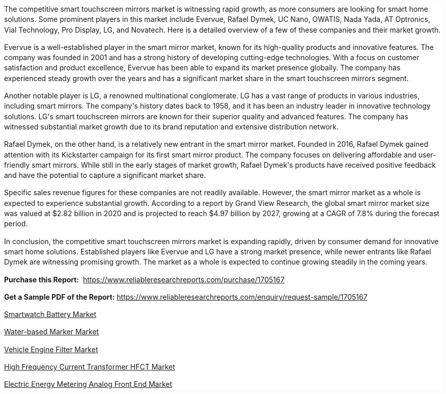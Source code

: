 <p><p>The competitive smart touchscreen mirrors market is witnessing rapid growth, as more consumers are looking for smart home solutions. Some prominent players in this market include Evervue, Rafael Dymek, UC Nano, OWATIS, Nada Yada, AT Optronics, Vial Technology, Pro Display, LG, and Novatech. Here is a detailed overview of a few of these companies and their market growth.</p><p>Evervue is a well-established player in the smart mirror market, known for its high-quality products and innovative features. The company was founded in 2001 and has a strong history of developing cutting-edge technologies. With a focus on customer satisfaction and product excellence, Evervue has been able to expand its market presence globally. The company has experienced steady growth over the years and has a significant market share in the smart touchscreen mirrors segment.</p><p>Another notable player is LG, a renowned multinational conglomerate. LG has a vast range of products in various industries, including smart mirrors. The company's history dates back to 1958, and it has been an industry leader in innovative technology solutions. LG's smart touchscreen mirrors are known for their superior quality and advanced features. The company has witnessed substantial market growth due to its brand reputation and extensive distribution network.</p><p>Rafael Dymek, on the other hand, is a relatively new entrant in the smart mirror market. Founded in 2016, Rafael Dymek gained attention with its Kickstarter campaign for its first smart mirror product. The company focuses on delivering affordable and user-friendly smart mirrors. While still in the early stages of market growth, Rafael Dymek's products have received positive feedback and have the potential to capture a significant market share.</p><p>Specific sales revenue figures for these companies are not readily available. However, the smart mirror market as a whole is expected to experience substantial growth. According to a report by Grand View Research, the global smart mirror market size was valued at $2.82 billion in 2020 and is projected to reach $4.97 billion by 2027, growing at a CAGR of 7.8% during the forecast period.</p><p>In conclusion, the competitive smart touchscreen mirrors market is expanding rapidly, driven by consumer demand for innovative smart home solutions. Established players like Evervue and LG have a strong market presence, while newer entrants like Rafael Dymek are witnessing promising growth. The market as a whole is expected to continue growing steadily in the coming years.</p></p>
<p><strong>Purchase this Report:</strong>&nbsp;&nbsp;<a href="https://www.reliableresearchreports.com/purchase/1705167">https://www.reliableresearchreports.com/purchase/1705167</a></p>
<p></p>
<p><strong>Get a Sample PDF of the Report:</strong>&nbsp;<a href="https://www.reliableresearchreports.com/enquiry/request-sample/1705167">https://www.reliableresearchreports.com/enquiry/request-sample/1705167</a></p>
<p><p><a href="https://github.com/RichRobinson5/Market-Research-Report-List-2/blob/main/smartwatch-battery-market.md">Smartwatch Battery Market</a></p><p><a href="https://medium.com/@shubham99912151/water-based-marker-market-research-report-its-history-and-forecast-2023-to-2030-e8cfa044d04d">Water-based Marker Market</a></p><p><a href="https://medium.com/@santosh99915121/vehicle-engine-filter-market-size-cagr-trends-2024-2030-2c8d0004e0da">Vehicle Engine Filter Market</a></p><p><a href="https://www.linkedin.com/pulse/high-frequency-current-transformer-hfct-market-size-growth-bugzf/">High Frequency Current Transformer HFCT Market</a></p><p><a href="https://www.linkedin.com/pulse/decoding-electric-energy-metering-analog-front-end-market-3thhf/">Electric Energy Metering Analog Front End Market</a></p></p>